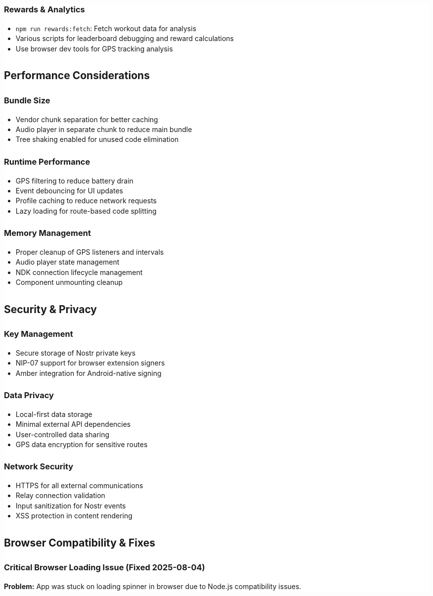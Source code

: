 ### Rewards & Analytics
- `npm run rewards:fetch`: Fetch workout data for analysis
- Various scripts for leaderboard debugging and reward calculations
- Use browser dev tools for GPS tracking analysis

## Performance Considerations

### Bundle Size
- Vendor chunk separation for better caching
- Audio player in separate chunk to reduce main bundle
- Tree shaking enabled for unused code elimination

### Runtime Performance
- GPS filtering to reduce battery drain
- Event debouncing for UI updates
- Profile caching to reduce network requests
- Lazy loading for route-based code splitting

### Memory Management
- Proper cleanup of GPS listeners and intervals
- Audio player state management
- NDK connection lifecycle management
- Component unmounting cleanup

## Security & Privacy

### Key Management
- Secure storage of Nostr private keys
- NIP-07 support for browser extension signers
- Amber integration for Android-native signing

### Data Privacy
- Local-first data storage
- Minimal external API dependencies
- User-controlled data sharing
- GPS data encryption for sensitive routes

### Network Security
- HTTPS for all external communications
- Relay connection validation
- Input sanitization for Nostr events
- XSS protection in content rendering

## Browser Compatibility & Fixes

### Critical Browser Loading Issue (Fixed 2025-08-04)
**Problem:** App was stuck on loading spinner in browser due to Node.js compatibility issues.

